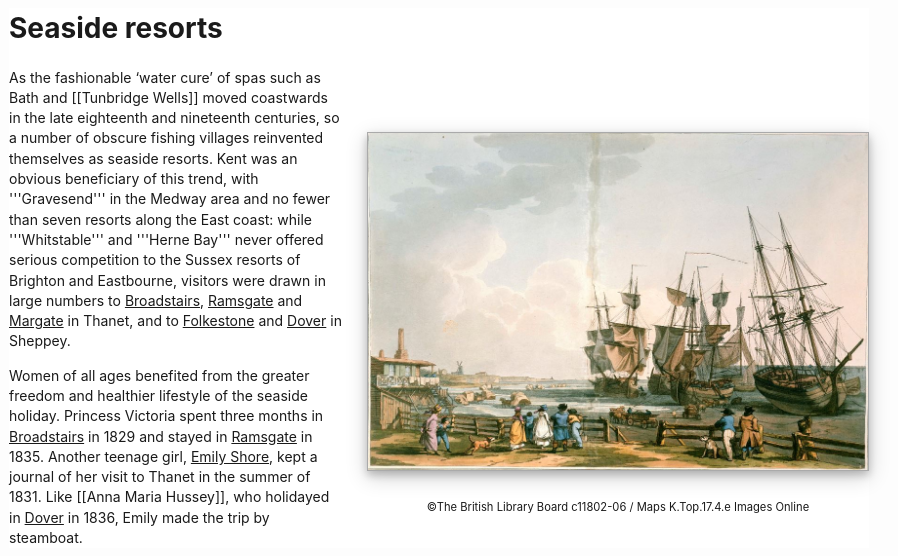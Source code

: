 # Seaside resorts

<div align="center" style="float:right; margin: 64px 0 6px 24px;">
  <img src="images/Margatefromtheparade.JPG" style="width:100%; max-width:500px; box-shadow: 0 4px 8px 0 rgba(0, 0, 0, 0.2), 0 6px 20px 0 rgba(0, 0, 0, 0.19); border:1px solid #aaa;" >
  <p style="padding-top:12px; font-size:0.8em;">©The British Library Board c11802-06 / Maps K.Top.17.4.e Images Online</p>
</div>

As the fashionable ‘water cure’ of spas such as Bath and [[Tunbridge Wells]] moved coastwards in the late eighteenth and nineteenth centuries, so a number of obscure fishing villages reinvented themselves as seaside resorts. Kent was an obvious beneficiary of this trend, with '''Gravesend''' in the Medway area and no fewer than seven resorts along the East coast: while '''Whitstable''' and '''Herne Bay''' never offered serious competition to the Sussex resorts of Brighton and Eastbourne, visitors were drawn in large numbers to [Broadstairs](19c-broadstairs), [Ramsgate](19c-ramsgate) and [Margate](19c-Margate) in Thanet, and to [Folkestone](19c-folkestone) and [Dover](19c-dover) in Sheppey. 

Women of all ages benefited from the greater freedom and healthier lifestyle of the seaside holiday. Princess Victoria spent three months in [Broadstairs](broadstairs-19th-century) in 1829 and stayed in [Ramsgate](Ramsgate-19th-century) in 1835. Another teenage girl, [Emily Shore](19c-shore.biography), kept a journal of her visit to Thanet in the summer of 1831. Like [[Anna Maria Hussey]], who holidayed in [Dover](19c-dover) in 1836, Emily made the trip by steamboat.
